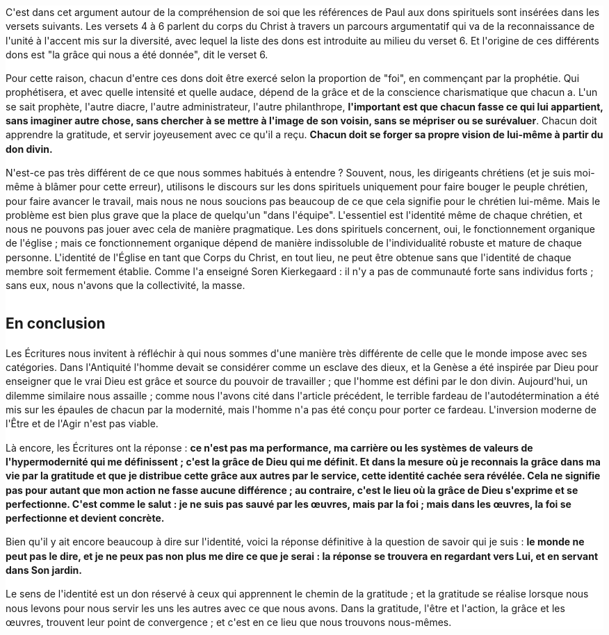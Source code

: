 
C'est dans cet argument autour de la compréhension de soi que les références de Paul aux dons spirituels sont insérées dans les versets suivants. Les versets 4 à 6 parlent du corps du Christ à travers un parcours argumentatif qui va de la reconnaissance de l'unité à l'accent mis sur la diversité, avec lequel la liste des dons est introduite au milieu du verset 6. Et l'origine de ces différents dons est "la grâce qui nous a été donnée", dit le verset 6.

Pour cette raison, chacun d'entre ces dons doit être exercé selon la proportion de "foi", en commençant par la prophétie. Qui prophétisera, et avec quelle intensité et quelle audace, dépend de la grâce et de la conscience charismatique que chacun a. L'un se sait prophète, l'autre diacre, l'autre administrateur, l'autre philanthrope, **l'important est que chacun fasse ce qui lui appartient, sans imaginer autre chose, sans chercher à se mettre à l'image de son voisin, sans se mépriser ou se surévaluer**. Chacun doit apprendre la gratitude, et servir joyeusement avec ce qu'il a reçu. **Chacun doit se forger sa propre vision de lui-même à partir du don divin.**

N'est-ce pas très différent de ce que nous sommes habitués à entendre ? Souvent, nous, les dirigeants chrétiens (et je suis moi-même à blâmer pour cette erreur), utilisons le discours sur les dons spirituels uniquement pour faire bouger le peuple chrétien, pour faire avancer le travail, mais nous ne nous soucions pas beaucoup de ce que cela signifie pour le chrétien lui-même. Mais le problème est bien plus grave que la place de quelqu'un "dans l'équipe". L'essentiel est l'identité même de chaque chrétien, et nous ne pouvons pas jouer avec cela de manière pragmatique. Les dons spirituels concernent, oui, le fonctionnement organique de l'église ; mais ce fonctionnement organique dépend de manière indissoluble de l'individualité robuste et mature de chaque personne. L'identité de l'Église en tant que Corps du Christ, en tout lieu, ne peut être obtenue sans que l'identité de chaque membre soit fermement établie. Comme l'a enseigné Soren Kierkegaard : il n'y a pas de communauté forte sans individus forts ; sans eux, nous n'avons que la collectivité, la masse.

## En conclusion

Les Écritures nous invitent à réfléchir à qui nous sommes d'une manière très différente de celle que le monde impose avec ses catégories. Dans l'Antiquité l'homme devait se considérer comme un esclave des dieux, et la Genèse a été inspirée par Dieu pour enseigner que le vrai Dieu est grâce et source du pouvoir de travailler ; que l'homme est défini par le don divin. Aujourd'hui, un dilemme similaire nous assaille ; comme nous l'avons cité dans l'article précédent, le terrible fardeau de l'autodétermination a été mis sur les épaules de chacun par la modernité, mais l'homme n'a pas été conçu pour porter ce fardeau. L'inversion moderne de l'Être et de l'Agir n'est pas viable.

Là encore, les Écritures ont la réponse : **ce n'est pas ma performance, ma carrière ou les systèmes de valeurs de l'hypermodernité qui me définissent ; c'est la grâce de Dieu qui me définit. Et dans la mesure où je reconnais la grâce dans ma vie par la gratitude et que je distribue cette grâce aux autres par le service, cette identité cachée sera révélée. Cela ne signifie pas pour autant que mon action ne fasse aucune différence ; au contraire, c'est le lieu où la grâce de Dieu s'exprime et se perfectionne. C'est comme le salut : je ne suis pas sauvé par les œuvres, mais par la foi ; mais dans les œuvres, la foi se perfectionne et devient concrète.**

Bien qu'il y ait encore beaucoup à dire sur l'identité, voici la réponse définitive à la question de savoir qui je suis : **le monde ne peut pas le dire, et je ne peux pas non plus me dire ce que je serai : la réponse se trouvera en regardant vers Lui, et en servant dans Son jardin.**

Le sens de l'identité est un don réservé à ceux qui apprennent le chemin de la gratitude ; et la gratitude se réalise lorsque nous nous levons pour nous servir les uns les autres avec ce que nous avons. Dans la gratitude, l'être et l'action, la grâce et les œuvres, trouvent leur point de convergence ; et c'est en ce lieu que nous trouvons nous-mêmes.
